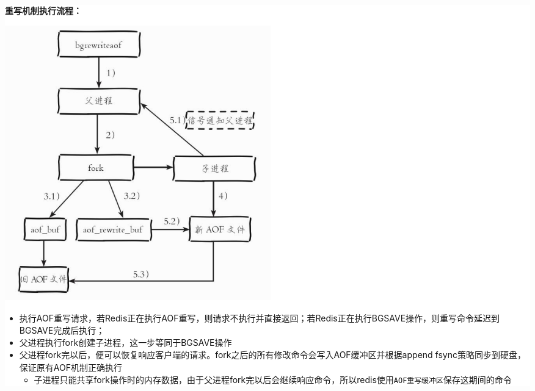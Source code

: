 **重写机制执行流程：**

<img src="./images/AOF重写流程.png" style="zoom:50%;" />

- 执行AOF重写请求，若Redis正在执行AOF重写，则请求不执行并直接返回；若Redis正在执行BGSAVE操作，则重写命令延迟到BGSAVE完成后执行；
- 父进程执行fork创建子进程，这一步等同于BGSAVE操作
- 父进程fork完以后，便可以恢复响应客户端的请求。fork之后的所有修改命令会写入AOF缓冲区并根据append fsync策略同步到硬盘，保证原有AOF机制正确执行
  - 子进程只能共享fork操作时的内存数据，由于父进程fork完以后会继续响应命令，所以redis使用`AOF重写缓冲区`保存这期间的命令
